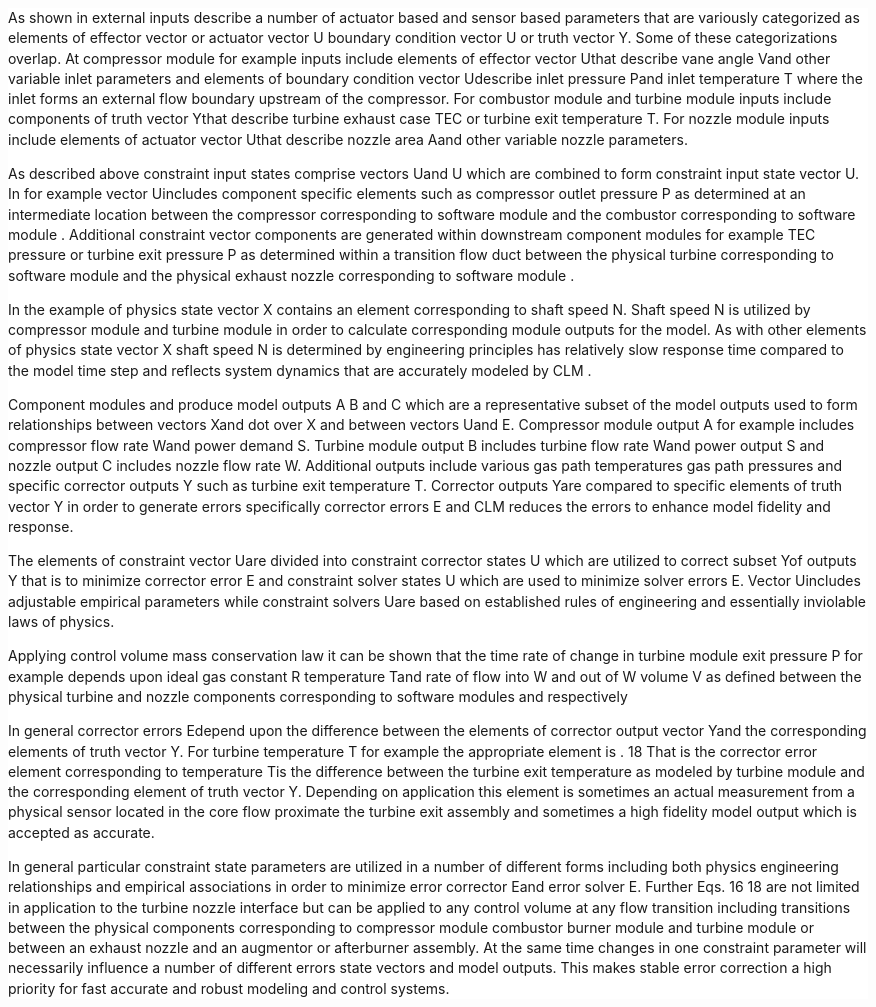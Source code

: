 As shown in external inputs describe a number of actuator based and sensor based parameters that are variously categorized as elements of effector vector or actuator vector U boundary condition vector U or truth vector Y. Some of these categorizations overlap. At compressor module for example inputs include elements of effector vector Uthat describe vane angle Vand other variable inlet parameters and elements of boundary condition vector Udescribe inlet pressure Pand inlet temperature T where the inlet forms an external flow boundary upstream of the compressor. For combustor module and turbine module inputs include components of truth vector Ythat describe turbine exhaust case TEC or turbine exit temperature T. For nozzle module inputs include elements of actuator vector Uthat describe nozzle area Aand other variable nozzle parameters.

As described above constraint input states comprise vectors Uand U which are combined to form constraint input state vector U. In for example vector Uincludes component specific elements such as compressor outlet pressure P as determined at an intermediate location between the compressor corresponding to software module and the combustor corresponding to software module . Additional constraint vector components are generated within downstream component modules for example TEC pressure or turbine exit pressure P as determined within a transition flow duct between the physical turbine corresponding to software module and the physical exhaust nozzle corresponding to software module .

In the example of physics state vector X contains an element corresponding to shaft speed N. Shaft speed N is utilized by compressor module and turbine module in order to calculate corresponding module outputs for the model. As with other elements of physics state vector X shaft speed N is determined by engineering principles has relatively slow response time compared to the model time step and reflects system dynamics that are accurately modeled by CLM .

Component modules and produce model outputs A B and C which are a representative subset of the model outputs used to form relationships between vectors Xand dot over X and between vectors Uand E. Compressor module output A for example includes compressor flow rate Wand power demand S. Turbine module output B includes turbine flow rate Wand power output S and nozzle output C includes nozzle flow rate W. Additional outputs include various gas path temperatures gas path pressures and specific corrector outputs Y such as turbine exit temperature T. Corrector outputs Yare compared to specific elements of truth vector Y in order to generate errors specifically corrector errors E and CLM reduces the errors to enhance model fidelity and response.

The elements of constraint vector Uare divided into constraint corrector states U which are utilized to correct subset Yof outputs Y that is to minimize corrector error E and constraint solver states U which are used to minimize solver errors E. Vector Uincludes adjustable empirical parameters while constraint solvers Uare based on established rules of engineering and essentially inviolable laws of physics.

Applying control volume mass conservation law it can be shown that the time rate of change in turbine module exit pressure P for example depends upon ideal gas constant R temperature Tand rate of flow into W and out of W volume V as defined between the physical turbine and nozzle components corresponding to software modules and respectively 

In general corrector errors Edepend upon the difference between the elements of corrector output vector Yand the corresponding elements of truth vector Y. For turbine temperature T for example the appropriate element is . 18 That is the corrector error element corresponding to temperature Tis the difference between the turbine exit temperature as modeled by turbine module and the corresponding element of truth vector Y. Depending on application this element is sometimes an actual measurement from a physical sensor located in the core flow proximate the turbine exit assembly and sometimes a high fidelity model output which is accepted as accurate.

In general particular constraint state parameters are utilized in a number of different forms including both physics engineering relationships and empirical associations in order to minimize error corrector Eand error solver E. Further Eqs. 16 18 are not limited in application to the turbine nozzle interface but can be applied to any control volume at any flow transition including transitions between the physical components corresponding to compressor module combustor burner module and turbine module or between an exhaust nozzle and an augmentor or afterburner assembly. At the same time changes in one constraint parameter will necessarily influence a number of different errors state vectors and model outputs. This makes stable error correction a high priority for fast accurate and robust modeling and control systems.
